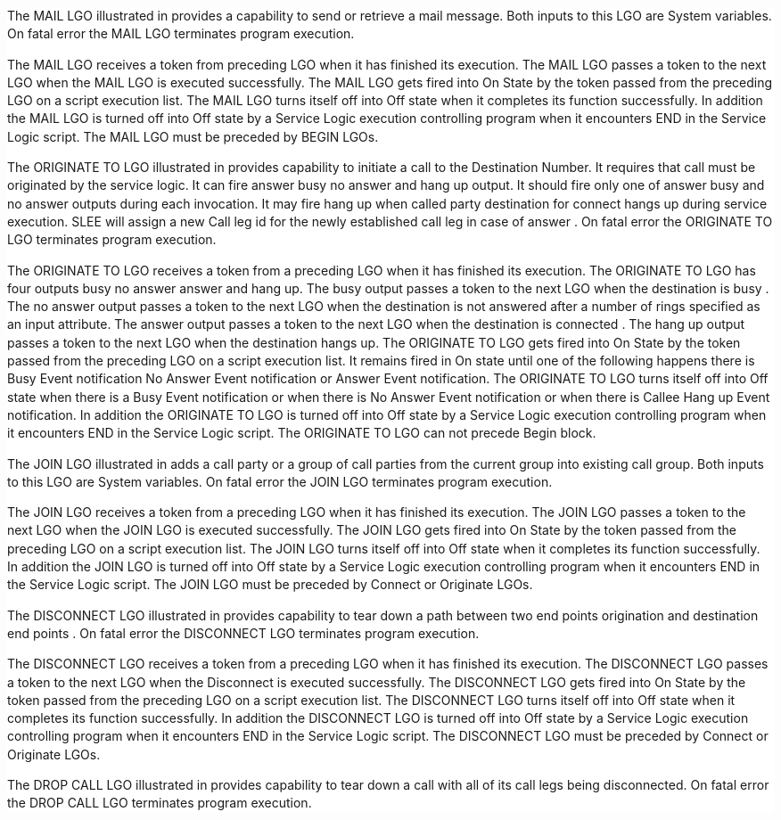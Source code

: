 The MAIL LGO illustrated in provides a capability to send or retrieve a mail message. Both inputs to this LGO are System variables. On fatal error the MAIL LGO terminates program execution.

The MAIL LGO receives a token from preceding LGO when it has finished its execution. The MAIL LGO passes a token to the next LGO when the MAIL LGO is executed successfully. The MAIL LGO gets fired into On State by the token passed from the preceding LGO on a script execution list. The MAIL LGO turns itself off into Off state when it completes its function successfully. In addition the MAIL LGO is turned off into Off state by a Service Logic execution controlling program when it encounters END in the Service Logic script. The MAIL LGO must be preceded by BEGIN LGOs.

The ORIGINATE TO LGO illustrated in provides capability to initiate a call to the Destination Number. It requires that call must be originated by the service logic. It can fire answer busy no answer and hang up output. It should fire only one of answer busy and no answer outputs during each invocation. It may fire hang up when called party destination for connect hangs up during service execution. SLEE will assign a new Call leg id for the newly established call leg in case of answer . On fatal error the ORIGINATE TO LGO terminates program execution.

The ORIGINATE TO LGO receives a token from a preceding LGO when it has finished its execution. The ORIGINATE TO LGO has four outputs busy no answer answer and hang up. The busy output passes a token to the next LGO when the destination is busy . The no answer output passes a token to the next LGO when the destination is not answered after a number of rings specified as an input attribute. The answer output passes a token to the next LGO when the destination is connected . The hang up output passes a token to the next LGO when the destination hangs up. The ORIGINATE TO LGO gets fired into On State by the token passed from the preceding LGO on a script execution list. It remains fired in On state until one of the following happens there is Busy Event notification No Answer Event notification or Answer Event notification. The ORIGINATE TO LGO turns itself off into Off state when there is a Busy Event notification or when there is No Answer Event notification or when there is Callee Hang up Event notification. In addition the ORIGINATE TO LGO is turned off into Off state by a Service Logic execution controlling program when it encounters END in the Service Logic script. The ORIGINATE TO LGO can not precede Begin block.

The JOIN LGO illustrated in adds a call party or a group of call parties from the current group into existing call group. Both inputs to this LGO are System variables. On fatal error the JOIN LGO terminates program execution.

The JOIN LGO receives a token from a preceding LGO when it has finished its execution. The JOIN LGO passes a token to the next LGO when the JOIN LGO is executed successfully. The JOIN LGO gets fired into On State by the token passed from the preceding LGO on a script execution list. The JOIN LGO turns itself off into Off state when it completes its function successfully. In addition the JOIN LGO is turned off into Off state by a Service Logic execution controlling program when it encounters END in the Service Logic script. The JOIN LGO must be preceded by Connect or Originate LGOs.

The DISCONNECT LGO illustrated in provides capability to tear down a path between two end points origination and destination end points . On fatal error the DISCONNECT LGO terminates program execution.

The DISCONNECT LGO receives a token from a preceding LGO when it has finished its execution. The DISCONNECT LGO passes a token to the next LGO when the Disconnect is executed successfully. The DISCONNECT LGO gets fired into On State by the token passed from the preceding LGO on a script execution list. The DISCONNECT LGO turns itself off into Off state when it completes its function successfully. In addition the DISCONNECT LGO is turned off into Off state by a Service Logic execution controlling program when it encounters END in the Service Logic script. The DISCONNECT LGO must be preceded by Connect or Originate LGOs.

The DROP CALL LGO illustrated in provides capability to tear down a call with all of its call legs being disconnected. On fatal error the DROP CALL LGO terminates program execution.
